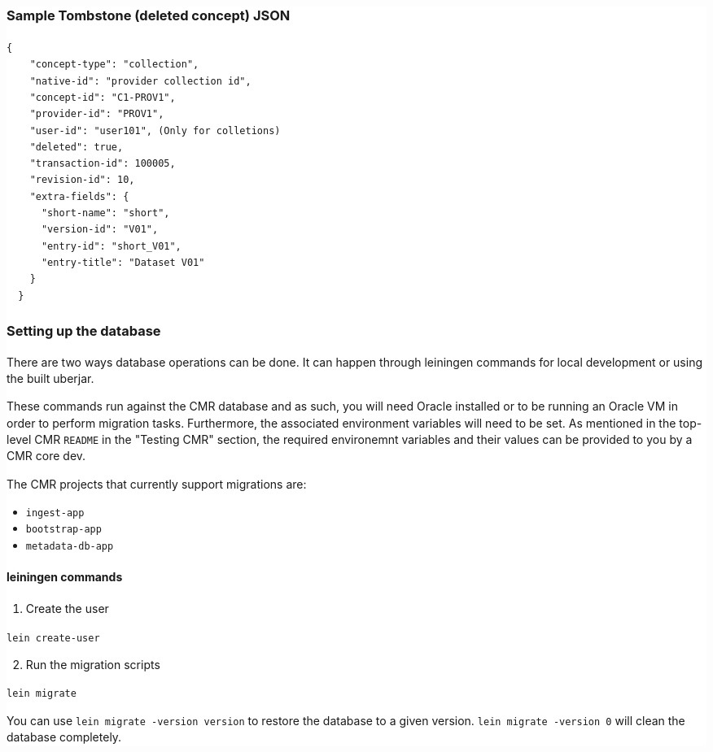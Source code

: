 ### Sample Tombstone (deleted concept) JSON

  	{
        "concept-type": "collection",
        "native-id": "provider collection id",
        "concept-id": "C1-PROV1",
        "provider-id": "PROV1",
        "user-id": "user101", (Only for colletions)
        "deleted": true,
        "transaction-id": 100005,
        "revision-id": 10,
        "extra-fields": {
          "short-name": "short",
          "version-id": "V01",
          "entry-id": "short_V01",
          "entry-title": "Dataset V01"
        }
      }


### Setting up the database

There are two ways database operations can be done. It can happen through
leiningen commands for local development or using the built uberjar.

These commands run against the CMR database and as such, you will need
Oracle installed or to be running an Oracle VM in order to perform migration
tasks. Furthermore, the associated environment variables will need to be
set. As mentioned in the top-level CMR `README` in the "Testing CMR" section,
the required environemnt variables and their values can be provided to you by
a CMR core dev.

The CMR projects that currently support migrations are:

* `ingest-app`
* `bootstrap-app`
* `metadata-db-app`

#### leiningen commands

1. Create the user

```
lein create-user
```

2. Run the migration scripts

```
lein migrate
```

You can use `lein migrate -version version` to restore the database to
a given version. `lein migrate -version 0` will clean the database
completely.
